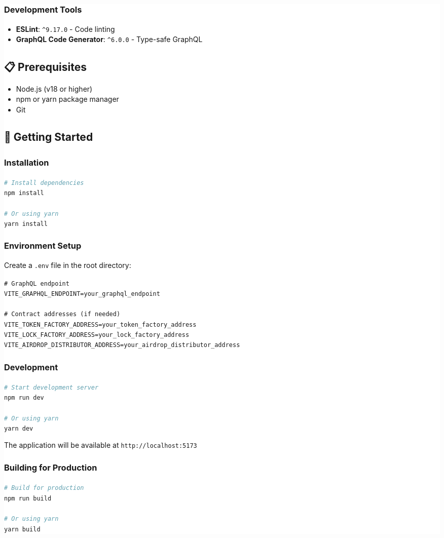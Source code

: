 ### Development Tools
- **ESLint**: `^9.17.0` - Code linting
- **GraphQL Code Generator**: `^6.0.0` - Type-safe GraphQL

## 📋 Prerequisites

- Node.js (v18 or higher)
- npm or yarn package manager
- Git

## 🚀 Getting Started

### Installation

```bash
# Install dependencies
npm install

# Or using yarn
yarn install
```

### Environment Setup

Create a `.env` file in the root directory:

```env
# GraphQL endpoint
VITE_GRAPHQL_ENDPOINT=your_graphql_endpoint

# Contract addresses (if needed)
VITE_TOKEN_FACTORY_ADDRESS=your_token_factory_address
VITE_LOCK_FACTORY_ADDRESS=your_lock_factory_address
VITE_AIRDROP_DISTRIBUTOR_ADDRESS=your_airdrop_distributor_address
```

### Development

```bash
# Start development server
npm run dev

# Or using yarn
yarn dev
```

The application will be available at `http://localhost:5173`

### Building for Production

```bash
# Build for production
npm run build

# Or using yarn
yarn build
```
